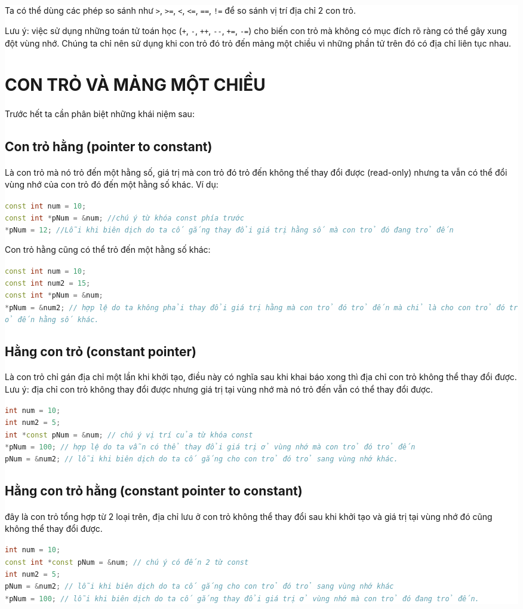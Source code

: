 Ta có thể dùng các phép so sánh như `>`, `>=`, `<`, `<=`, `==`, `!=` để so sánh vị trí địa chỉ 2 con trỏ.

Lưu ý: việc sử dụng những toán tử toán học (`+`, `-`, `++`, `--`, `+=`, `-=`) cho biến con trỏ mà không có mục đích rõ ràng có thể gây xung đột vùng nhớ. Chúng ta chỉ nên sử dụng khi con trỏ đó trỏ đến mảng một chiều vì những phần tử trên đó có địa chỉ liên tục nhau.

# CON TRỎ VÀ MẢNG MỘT CHIỀU

Trước hết ta cần phân biệt những khái niệm sau:

## Con trỏ hằng (pointer to constant)

Là con trỏ mà nó trỏ đến một hằng số, giá trị mà con trỏ đó trỏ đến không thế thay đổi được (read-only) nhưng ta vẫn có thể đổi vùng nhớ của con trỏ đó đến một hằng số khác. Ví dụ:

```cpp
const int num = 10;
const int *pNum = &num; //chú ý từ khóa const phía trước
*pNum = 12; //Lỗi khi biên dịch do ta cố gắng thay đổi giá trị hằng số mà con trỏ đó đang trỏ đến
```

Con trỏ hằng cũng có thể trỏ đến một hằng số khác:

```cpp
const int num = 10;
const int num2 = 15;
const int *pNum = &num;
*pNum = &num2; // hợp lệ do ta không phải thay đổi giá trị hằng mà con trỏ đó trỏ đến mà chỉ là cho con trỏ đó trỏ đến hằng số khác.
```

## Hằng con trỏ (constant pointer)

Là con trỏ chỉ gán địa chỉ một lần khi khởi tạo, điều này có nghĩa sau khi khai báo xong thì địa chỉ con trỏ không thể thay đổi được. Lưu ý: địa chỉ con trỏ không thay đổi được nhưng giá trị tại vùng nhớ mà nó trỏ đến vẫn có thể thay đổi được.

```cpp
int num = 10;
int num2 = 5;
int *const pNum = &num; // chú ý vị trí của từ khóa const
*pNum = 100; // hợp lệ do ta vẫn có thể thay đổi giá trị ở vùng nhớ mà con trỏ đó trỏ đến
pNum = &num2; // lỗi khi biên dịch do ta cố gắng cho con trỏ đó trỏ sang vùng nhớ khác.
```

## Hằng con trỏ hằng (constant pointer to constant)

đây là con trỏ tổng hợp từ 2 loại trên, địa chỉ lưu ở con trỏ không thể thay đổi sau khi khởi tạo và giá trị tại vùng nhớ đó cũng không thể thay đổi được.

```cpp
int num = 10;
const int *const pNum = &num; // chú ý có đến 2 từ const
int num2 = 5;
pNum = &num2; // lỗi khi biên dịch do ta cố gắng cho con trỏ đó trỏ sang vùng nhớ khác
*pNum = 100; // lỗi khi biên dịch do ta cố gắng thay đổi giá trị ở vùng nhớ mà con trỏ đó đang trỏ đến.
```
